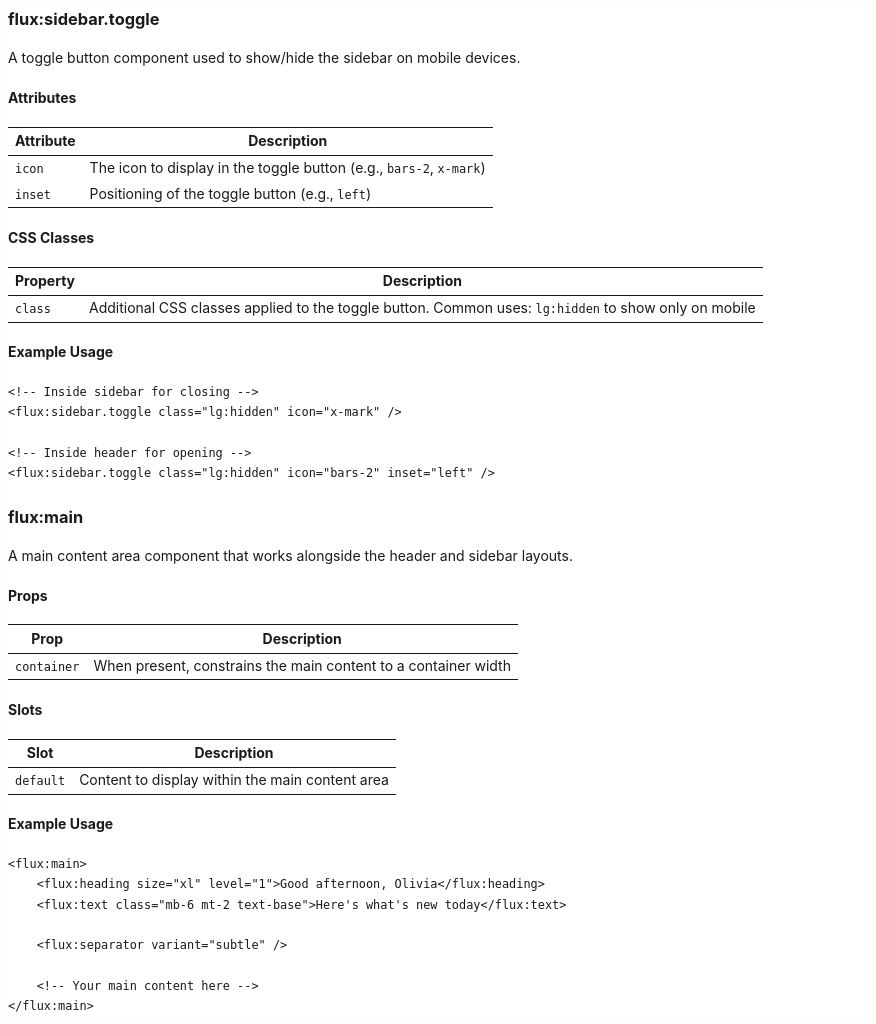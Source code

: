 ### flux:sidebar.toggle

A toggle button component used to show/hide the sidebar on mobile devices.

#### Attributes

| Attribute | Description |
|-----------|-------------|
| `icon` | The icon to display in the toggle button (e.g., `bars-2`, `x-mark`) |
| `inset` | Positioning of the toggle button (e.g., `left`) |

#### CSS Classes

| Property | Description |
|----------|-------------|
| `class` | Additional CSS classes applied to the toggle button. Common uses: `lg:hidden` to show only on mobile |

#### Example Usage

```blade
<!-- Inside sidebar for closing -->
<flux:sidebar.toggle class="lg:hidden" icon="x-mark" />

<!-- Inside header for opening -->
<flux:sidebar.toggle class="lg:hidden" icon="bars-2" inset="left" />
```

### flux:main

A main content area component that works alongside the header and sidebar layouts.

#### Props

| Prop | Description |
|------|-------------|
| `container` | When present, constrains the main content to a container width |

#### Slots

| Slot | Description |
|------|-------------|
| `default` | Content to display within the main content area |

#### Example Usage

```blade
<flux:main>
    <flux:heading size="xl" level="1">Good afternoon, Olivia</flux:heading>
    <flux:text class="mb-6 mt-2 text-base">Here's what's new today</flux:text>
    
    <flux:separator variant="subtle" />
    
    <!-- Your main content here -->
</flux:main>
```
